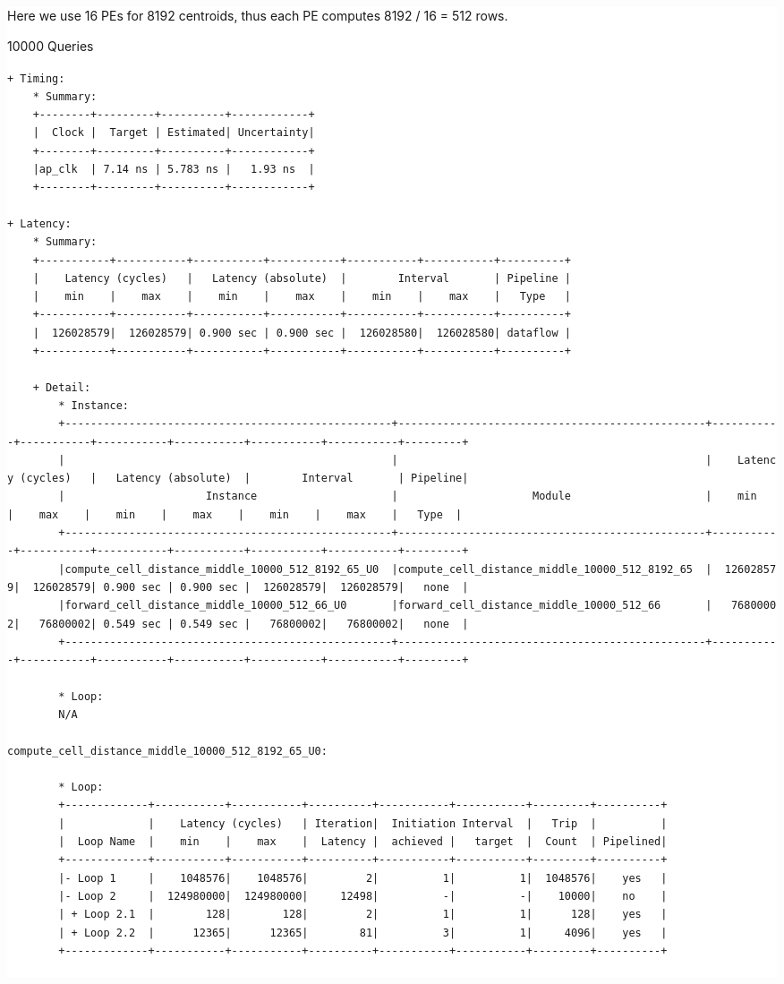 Here we use 16 PEs for 8192 centroids, thus each PE computes 8192 / 16 = 512 rows.

10000 Queries

```
+ Timing: 
    * Summary: 
    +--------+---------+----------+------------+
    |  Clock |  Target | Estimated| Uncertainty|
    +--------+---------+----------+------------+
    |ap_clk  | 7.14 ns | 5.783 ns |   1.93 ns  |
    +--------+---------+----------+------------+

+ Latency: 
    * Summary: 
    +-----------+-----------+-----------+-----------+-----------+-----------+----------+
    |    Latency (cycles)   |   Latency (absolute)  |        Interval       | Pipeline |
    |    min    |    max    |    min    |    max    |    min    |    max    |   Type   |
    +-----------+-----------+-----------+-----------+-----------+-----------+----------+
    |  126028579|  126028579| 0.900 sec | 0.900 sec |  126028580|  126028580| dataflow |
    +-----------+-----------+-----------+-----------+-----------+-----------+----------+

    + Detail: 
        * Instance: 
        +---------------------------------------------------+------------------------------------------------+-----------+-----------+-----------+-----------+-----------+-----------+---------+
        |                                                   |                                                |    Latency (cycles)   |   Latency (absolute)  |        Interval       | Pipeline|
        |                      Instance                     |                     Module                     |    min    |    max    |    min    |    max    |    min    |    max    |   Type  |
        +---------------------------------------------------+------------------------------------------------+-----------+-----------+-----------+-----------+-----------+-----------+---------+
        |compute_cell_distance_middle_10000_512_8192_65_U0  |compute_cell_distance_middle_10000_512_8192_65  |  126028579|  126028579| 0.900 sec | 0.900 sec |  126028579|  126028579|   none  |
        |forward_cell_distance_middle_10000_512_66_U0       |forward_cell_distance_middle_10000_512_66       |   76800002|   76800002| 0.549 sec | 0.549 sec |   76800002|   76800002|   none  |
        +---------------------------------------------------+------------------------------------------------+-----------+-----------+-----------+-----------+-----------+-----------+---------+

        * Loop: 
        N/A

compute_cell_distance_middle_10000_512_8192_65_U0: 

        * Loop: 
        +-------------+-----------+-----------+----------+-----------+-----------+---------+----------+
        |             |    Latency (cycles)   | Iteration|  Initiation Interval  |   Trip  |          |
        |  Loop Name  |    min    |    max    |  Latency |  achieved |   target  |  Count  | Pipelined|
        +-------------+-----------+-----------+----------+-----------+-----------+---------+----------+
        |- Loop 1     |    1048576|    1048576|         2|          1|          1|  1048576|    yes   |
        |- Loop 2     |  124980000|  124980000|     12498|          -|          -|    10000|    no    |
        | + Loop 2.1  |        128|        128|         2|          1|          1|      128|    yes   |
        | + Loop 2.2  |      12365|      12365|        81|          3|          1|     4096|    yes   |
        +-------------+-----------+-----------+----------+-----------+-----------+---------+----------+


```
